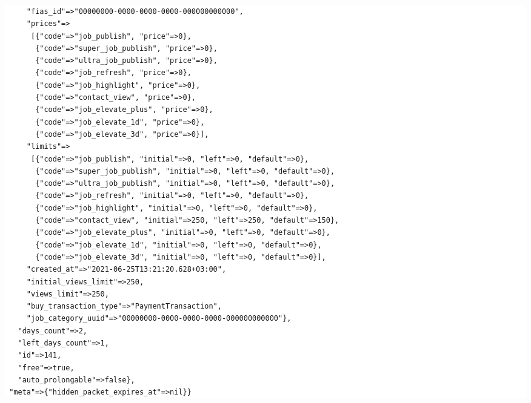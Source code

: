 ```
     "fias_id"=>"00000000-0000-0000-0000-000000000000",
     "prices"=>
      [{"code"=>"job_publish", "price"=>0},
       {"code"=>"super_job_publish", "price"=>0},
       {"code"=>"ultra_job_publish", "price"=>0},
       {"code"=>"job_refresh", "price"=>0},
       {"code"=>"job_highlight", "price"=>0},
       {"code"=>"contact_view", "price"=>0},
       {"code"=>"job_elevate_plus", "price"=>0},
       {"code"=>"job_elevate_1d", "price"=>0},
       {"code"=>"job_elevate_3d", "price"=>0}],
     "limits"=>
      [{"code"=>"job_publish", "initial"=>0, "left"=>0, "default"=>0},
       {"code"=>"super_job_publish", "initial"=>0, "left"=>0, "default"=>0},
       {"code"=>"ultra_job_publish", "initial"=>0, "left"=>0, "default"=>0},
       {"code"=>"job_refresh", "initial"=>0, "left"=>0, "default"=>0},
       {"code"=>"job_highlight", "initial"=>0, "left"=>0, "default"=>0},
       {"code"=>"contact_view", "initial"=>250, "left"=>250, "default"=>150},
       {"code"=>"job_elevate_plus", "initial"=>0, "left"=>0, "default"=>0},
       {"code"=>"job_elevate_1d", "initial"=>0, "left"=>0, "default"=>0},
       {"code"=>"job_elevate_3d", "initial"=>0, "left"=>0, "default"=>0}],
     "created_at"=>"2021-06-25T13:21:20.628+03:00",
     "initial_views_limit"=>250,
     "views_limit"=>250,
     "buy_transaction_type"=>"PaymentTransaction",
     "job_category_uuid"=>"00000000-0000-0000-0000-000000000000"},
   "days_count"=>2,
   "left_days_count"=>1,
   "id"=>141,
   "free"=>true,
   "auto_prolongable"=>false},
 "meta"=>{"hidden_packet_expires_at"=>nil}}
```


